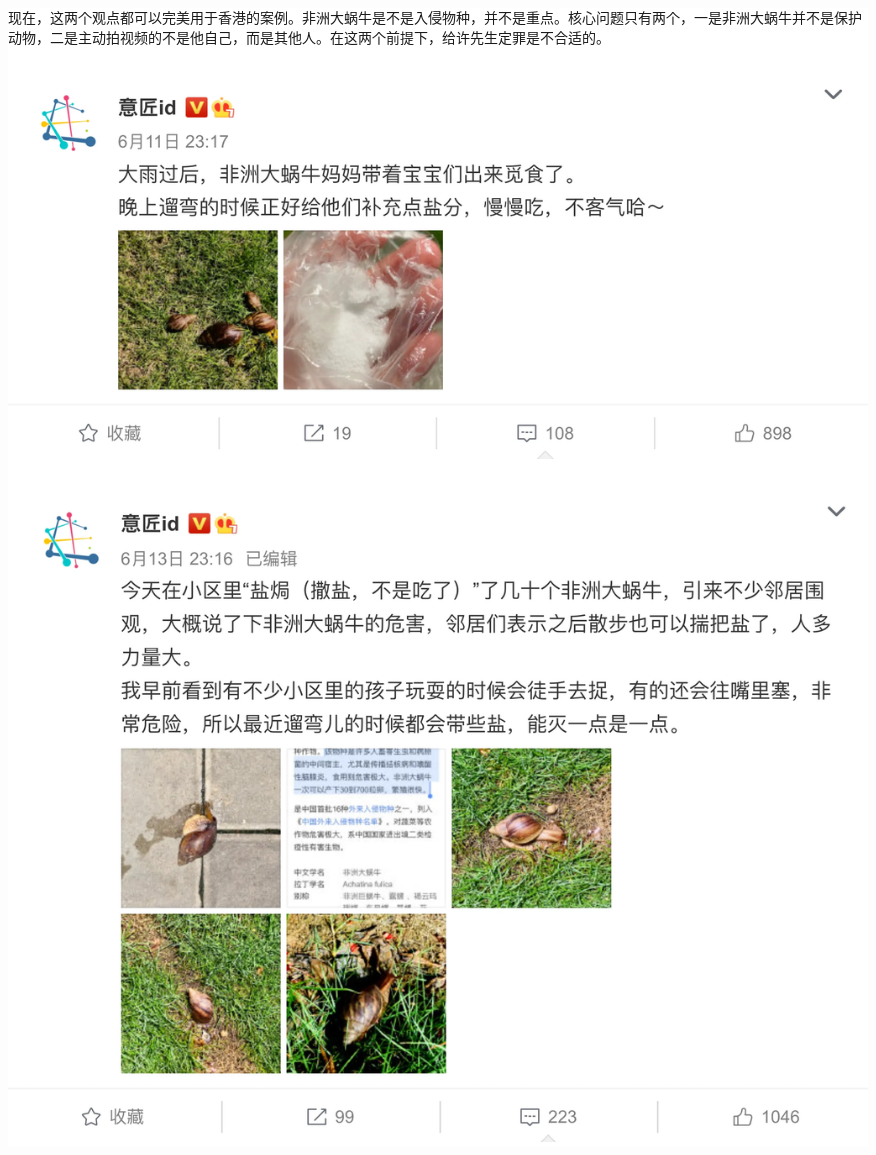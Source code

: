 现在，这两个观点都可以完美用于香港的案例。非洲大蜗牛是不是入侵物种，并不是重点。核心问题只有两个，一是非洲大蜗牛并不是保护动物，二是主动拍视频的不是他自己，而是其他人。在这两个前提下，给许先生定罪是不合适的。

![](/images/btnews/btnews/0301_0400/0317/image19.webp)

![](/images/btnews/btnews/0301_0400/0317/image20.webp)
